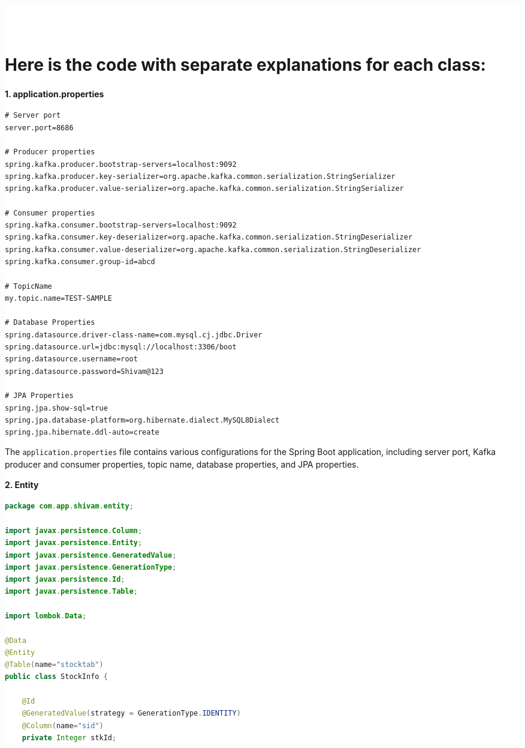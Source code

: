 <br/>
<br/>

# Here is the code with separate explanations for each class:

**1. application.properties**

```properties
# Server port
server.port=8686

# Producer properties
spring.kafka.producer.bootstrap-servers=localhost:9092
spring.kafka.producer.key-serializer=org.apache.kafka.common.serialization.StringSerializer
spring.kafka.producer.value-serializer=org.apache.kafka.common.serialization.StringSerializer

# Consumer properties
spring.kafka.consumer.bootstrap-servers=localhost:9092
spring.kafka.consumer.key-deserializer=org.apache.kafka.common.serialization.StringDeserializer
spring.kafka.consumer.value-deserializer=org.apache.kafka.common.serialization.StringDeserializer
spring.kafka.consumer.group-id=abcd

# TopicName
my.topic.name=TEST-SAMPLE

# Database Properties
spring.datasource.driver-class-name=com.mysql.cj.jdbc.Driver
spring.datasource.url=jdbc:mysql://localhost:3306/boot
spring.datasource.username=root
spring.datasource.password=Shivam@123

# JPA Properties
spring.jpa.show-sql=true
spring.jpa.database-platform=org.hibernate.dialect.MySQL8Dialect
spring.jpa.hibernate.ddl-auto=create
```

The `application.properties` file contains various configurations for the Spring Boot application, including server port, Kafka producer and consumer properties, topic name, database properties, and JPA properties.

**2. Entity**

```java
package com.app.shivam.entity;

import javax.persistence.Column;
import javax.persistence.Entity;
import javax.persistence.GeneratedValue;
import javax.persistence.GenerationType;
import javax.persistence.Id;
import javax.persistence.Table;

import lombok.Data;

@Data
@Entity
@Table(name="stocktab")
public class StockInfo {
	
	@Id
	@GeneratedValue(strategy = GenerationType.IDENTITY)
	@Column(name="sid")
	private Integer stkId;
```